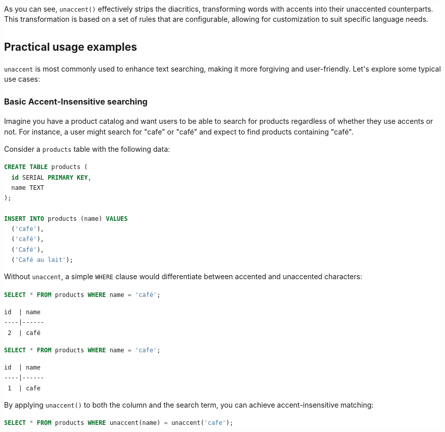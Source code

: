 As you can see, `unaccent()` effectively strips the diacritics, transforming words with accents into their unaccented counterparts. This transformation is based on a set of rules that are configurable, allowing for customization to suit specific language needs.

## Practical usage examples

`unaccent` is most commonly used to enhance text searching, making it more forgiving and user-friendly. Let's explore some typical use cases:

### Basic Accent-Insensitive searching

Imagine you have a product catalog and want users to be able to search for products regardless of whether they use accents or not. For instance, a user might search for "cafe" or "café" and expect to find products containing "café".

Consider a `products` table with the following data:

```sql
CREATE TABLE products (
  id SERIAL PRIMARY KEY,
  name TEXT
);

INSERT INTO products (name) VALUES
  ('cafe'),
  ('café'),
  ('Café'),
  ('Café au lait');
```

Without `unaccent`, a simple `WHERE` clause would differentiate between accented and unaccented characters:

```sql
SELECT * FROM products WHERE name = 'café';
```

```
id  | name
----|------
 2  | café
```

```sql
SELECT * FROM products WHERE name = 'cafe';
```

```
id  | name
----|------
 1  | cafe
```

By applying `unaccent()` to both the column and the search term, you can achieve accent-insensitive matching:

```sql
SELECT * FROM products WHERE unaccent(name) = unaccent('cafe');
```
